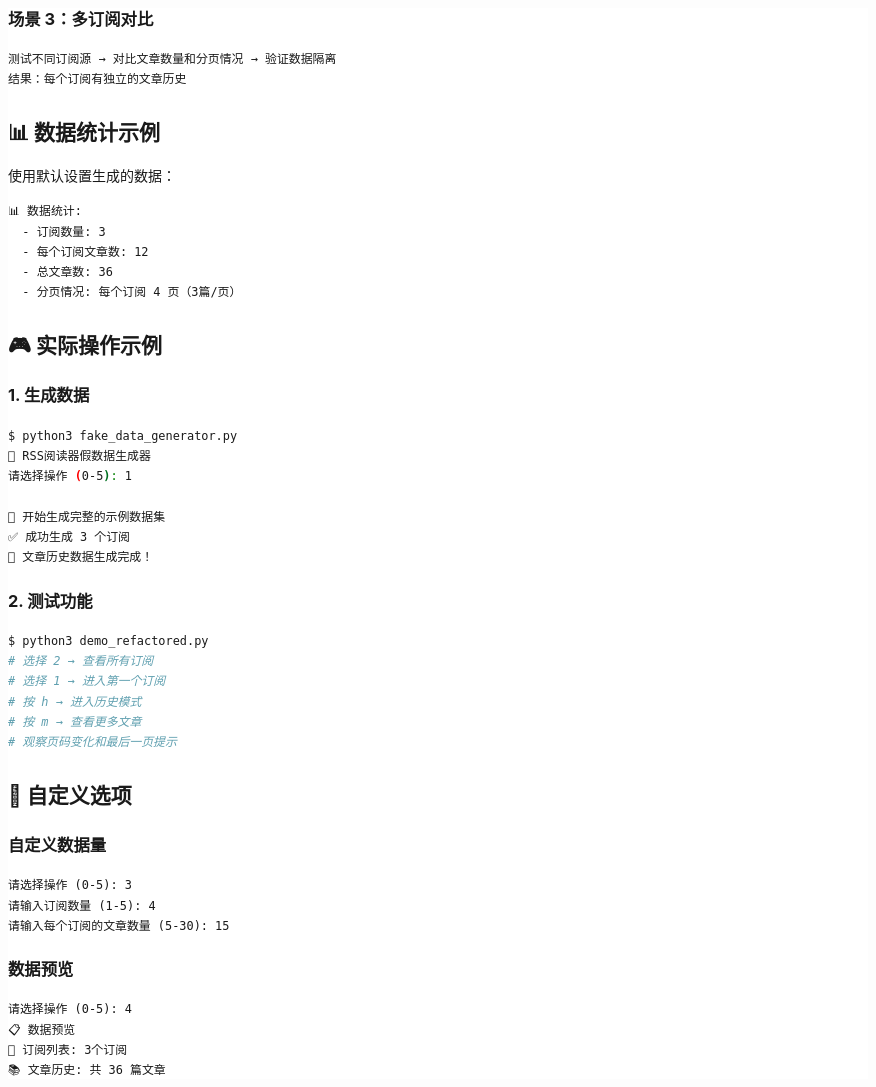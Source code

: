 ### 场景 3：多订阅对比
```
测试不同订阅源 → 对比文章数量和分页情况 → 验证数据隔离
结果：每个订阅有独立的文章历史
```

## 📊 数据统计示例

使用默认设置生成的数据：

```
📊 数据统计:
  - 订阅数量: 3
  - 每个订阅文章数: 12  
  - 总文章数: 36
  - 分页情况: 每个订阅 4 页（3篇/页）
```

## 🎮 实际操作示例

### 1. 生成数据
```bash
$ python3 fake_data_generator.py
🎲 RSS阅读器假数据生成器
请选择操作 (0-5): 1

🎯 开始生成完整的示例数据集
✅ 成功生成 3 个订阅
📖 文章历史数据生成完成！
```

### 2. 测试功能
```bash
$ python3 demo_refactored.py
# 选择 2 → 查看所有订阅
# 选择 1 → 进入第一个订阅
# 按 h → 进入历史模式
# 按 m → 查看更多文章
# 观察页码变化和最后一页提示
```

## 🔧 自定义选项

### 自定义数据量
```
请选择操作 (0-5): 3
请输入订阅数量 (1-5): 4
请输入每个订阅的文章数量 (5-30): 15
```

### 数据预览
```
请选择操作 (0-5): 4
📋 数据预览
📰 订阅列表: 3个订阅
📚 文章历史: 共 36 篇文章
```
